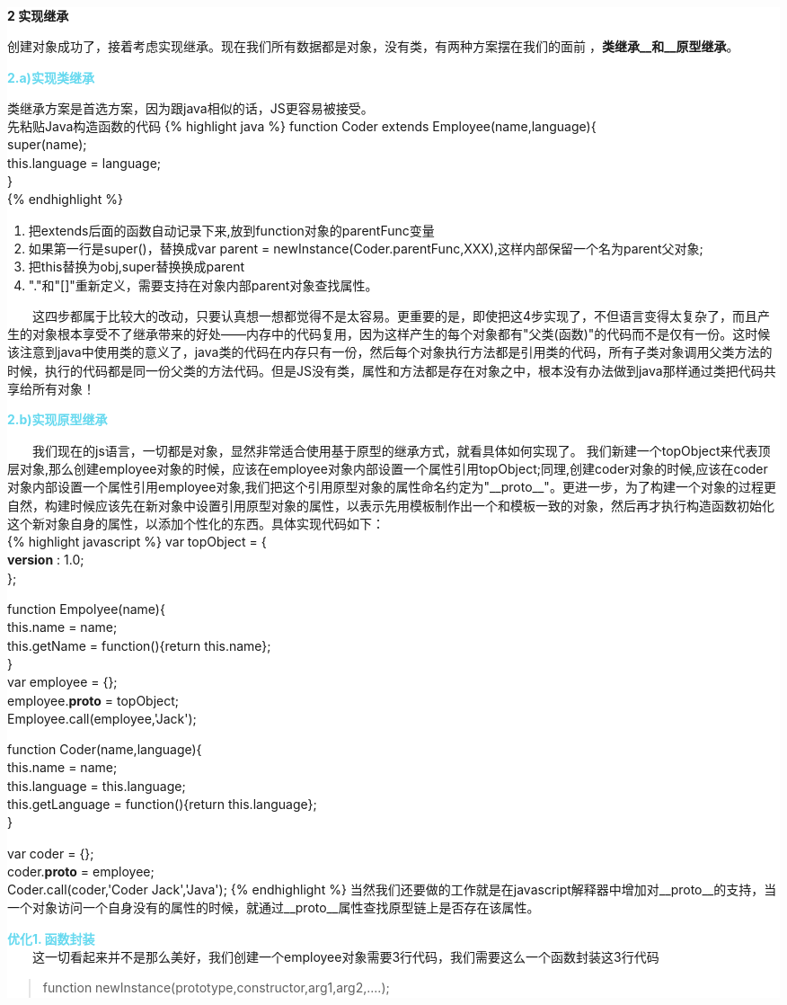 __2 实现继承__    

创建对象成功了，接着考虑实现继承。现在我们所有数据都是对象，没有类，有两种方案摆在我们的面前
，__类继承__和__原型继承__。

<strong style="color:#66d9ef;">2.a)实现类继承</strong>

类继承方案是首选方案，因为跟java相似的话，JS更容易被接受。    
先粘贴Java构造函数的代码
{% highlight java %}
function Coder extends Employee(name,language){  
    super(name);  
    this.language = language;  
}  
{% endhighlight %}
1) 把extends后面的函数自动记录下来,放到function对象的parentFunc变量    
2) 如果第一行是super()，替换成var parent = newInstance(Coder.parentFunc,XXX),这样内部保留一个名为parent父对象;    
3) 把this替换为obj,super替换换成parent    
4) "."和"[]"重新定义，需要支持在对象内部parent对象查找属性。    

　　这四步都属于比较大的改动，只要认真想一想都觉得不是太容易。更重要的是，即使把这4步实现了，不但语言变得太复杂了，而且产生的对象根本享受不了继承带来的好处——内存中的代码复用，因为这样产生的每个对象都有"父类(函数)"的代码而不是仅有一份。这时候该注意到java中使用类的意义了，java类的代码在内存只有一份，然后每个对象执行方法都是引用类的代码，所有子类对象调用父类方法的时候，执行的代码都是同一份父类的方法代码。但是JS没有类，属性和方法都是存在对象之中，根本没有办法做到java那样通过类把代码共享给所有对象！    
        
<strong style="color:#66d9ef;">2.b)实现原型继承</strong>    

　　我们现在的js语言，一切都是对象，显然非常适合使用基于原型的继承方式，就看具体如何实现了。
我们新建一个topObject来代表顶层对象,那么创建employee对象的时候，应该在employee对象内部设置一个属性引用topObject;同理,创建coder对象的时候,应该在coder对象内部设置一个属性引用employee对象,我们把这个引用原型对象的属性命名约定为"\_\_proto\_\_"。更进一步，为了构建一个对象的过程更自然，构建时候应该先在新对象中设置引用原型对象的属性，以表示先用模板制作出一个和模板一致的对象，然后再才执行构造函数初始化这个新对象自身的属性，以添加个性化的东西。具体实现代码如下：    
{% highlight javascript %}
var topObject = {  
    __version__ : 1.0;  
};  
  
function Empolyee(name){  
    this.name = name;  
    this.getName = function(){return this.name};  
}  
var employee = {};  
employee.__proto__ = topObject;  
Employee.call(employee,'Jack');  
  
function Coder(name,language){  
    this.name = name;  
    this.language = this.language;  
    this.getLanguage = function(){return this.language};  
}  
  
var coder = {};  
coder.__proto__ = employee;  
Coder.call(coder,'Coder Jack','Java');
{% endhighlight %}
当然我们还要做的工作就是在javascript解释器中增加对\_\_proto\_\_的支持，当一个对象访问一个自身没有的属性的时候，就通过\_\_proto\_\_属性查找原型链上是否存在该属性。    
    
<strong style="color:#66d9ef;">优化1. 函数封装</strong>    
　　这一切看起来并不是那么美好，我们创建一个employee对象需要3行代码，我们需要这么一个函数封装这3行代码
> function newInstance(prototype,constructor,arg1,arg2,....);
